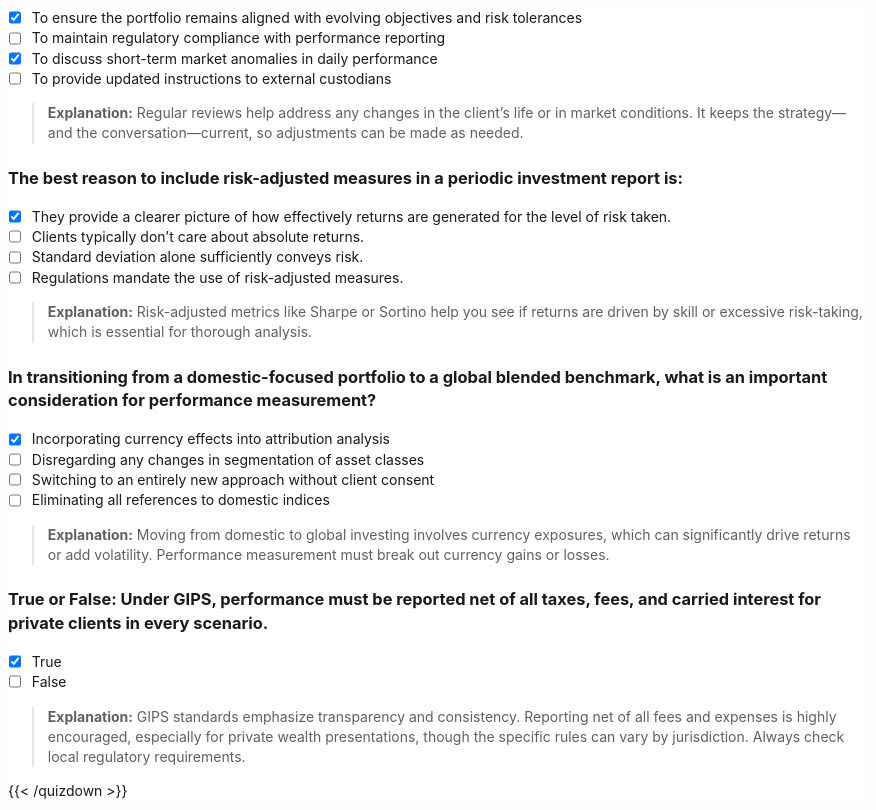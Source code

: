- [x] To ensure the portfolio remains aligned with evolving objectives and risk tolerances
- [ ] To maintain regulatory compliance with performance reporting
- [x] To discuss short-term market anomalies in daily performance
- [ ] To provide updated instructions to external custodians

> **Explanation:** Regular reviews help address any changes in the client’s life or in market conditions. It keeps the strategy—and the conversation—current, so adjustments can be made as needed.

### The best reason to include risk-adjusted measures in a periodic investment report is:

- [x] They provide a clearer picture of how effectively returns are generated for the level of risk taken.
- [ ] Clients typically don’t care about absolute returns.
- [ ] Standard deviation alone sufficiently conveys risk.
- [ ] Regulations mandate the use of risk-adjusted measures.

> **Explanation:** Risk-adjusted metrics like Sharpe or Sortino help you see if returns are driven by skill or excessive risk-taking, which is essential for thorough analysis.

### In transitioning from a domestic-focused portfolio to a global blended benchmark, what is an important consideration for performance measurement?

- [x] Incorporating currency effects into attribution analysis
- [ ] Disregarding any changes in segmentation of asset classes
- [ ] Switching to an entirely new approach without client consent
- [ ] Eliminating all references to domestic indices

> **Explanation:** Moving from domestic to global investing involves currency exposures, which can significantly drive returns or add volatility. Performance measurement must break out currency gains or losses.

### True or False: Under GIPS, performance must be reported net of all taxes, fees, and carried interest for private clients in every scenario.

- [x] True
- [ ] False

> **Explanation:** GIPS standards emphasize transparency and consistency. Reporting net of all fees and expenses is highly encouraged, especially for private wealth presentations, though the specific rules can vary by jurisdiction. Always check local regulatory requirements.

{{< /quizdown >}}
